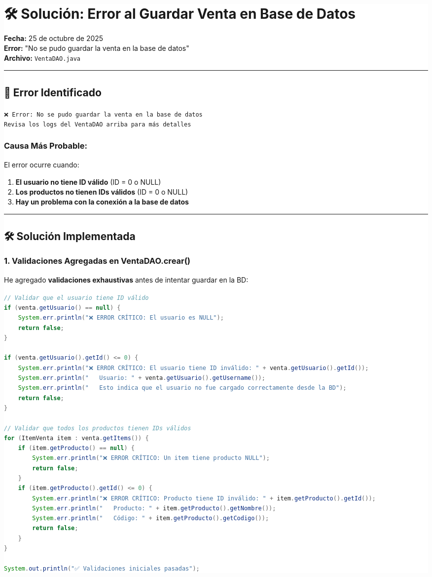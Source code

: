 # 🛠️ Solución: Error al Guardar Venta en Base de Datos

**Fecha:** 25 de octubre de 2025  
**Error:** "No se pudo guardar la venta en la base de datos"  
**Archivo:** `VentaDAO.java`

---

## 🐛 **Error Identificado**

```
❌ Error: No se pudo guardar la venta en la base de datos
Revisa los logs del VentaDAO arriba para más detalles
```

### **Causa Más Probable:**

El error ocurre cuando:
1. **El usuario no tiene ID válido** (ID = 0 o NULL)
2. **Los productos no tienen IDs válidos** (ID = 0 o NULL)
3. **Hay un problema con la conexión a la base de datos**

---

## 🛠️ **Solución Implementada**

### **1. Validaciones Agregadas en VentaDAO.crear()**

He agregado **validaciones exhaustivas** antes de intentar guardar en la BD:

```java
// Validar que el usuario tiene ID válido
if (venta.getUsuario() == null) {
    System.err.println("❌ ERROR CRÍTICO: El usuario es NULL");
    return false;
}

if (venta.getUsuario().getId() <= 0) {
    System.err.println("❌ ERROR CRÍTICO: El usuario tiene ID inválido: " + venta.getUsuario().getId());
    System.err.println("   Usuario: " + venta.getUsuario().getUsername());
    System.err.println("   Esto indica que el usuario no fue cargado correctamente desde la BD");
    return false;
}

// Validar que todos los productos tienen IDs válidos
for (ItemVenta item : venta.getItems()) {
    if (item.getProducto() == null) {
        System.err.println("❌ ERROR CRÍTICO: Un item tiene producto NULL");
        return false;
    }
    if (item.getProducto().getId() <= 0) {
        System.err.println("❌ ERROR CRÍTICO: Producto tiene ID inválido: " + item.getProducto().getId());
        System.err.println("   Producto: " + item.getProducto().getNombre());
        System.err.println("   Código: " + item.getProducto().getCodigo());
        return false;
    }
}

System.out.println("✅ Validaciones iniciales pasadas");
```

